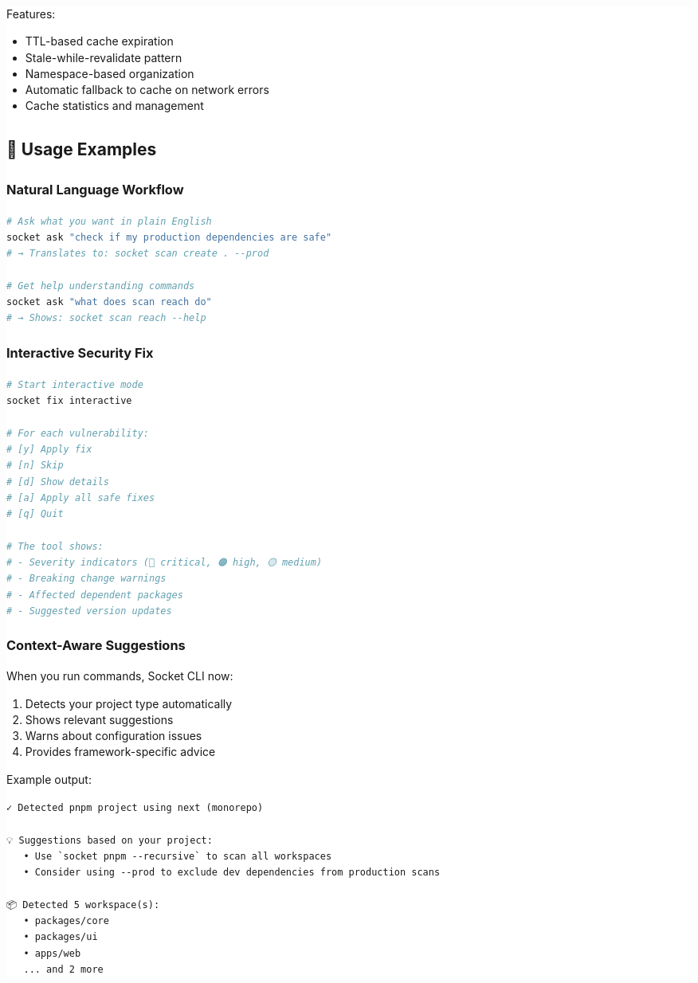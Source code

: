 Features:
- TTL-based cache expiration
- Stale-while-revalidate pattern
- Namespace-based organization
- Automatic fallback to cache on network errors
- Cache statistics and management

## 🎯 Usage Examples

### Natural Language Workflow

```bash
# Ask what you want in plain English
socket ask "check if my production dependencies are safe"
# → Translates to: socket scan create . --prod

# Get help understanding commands
socket ask "what does scan reach do"
# → Shows: socket scan reach --help
```

### Interactive Security Fix

```bash
# Start interactive mode
socket fix interactive

# For each vulnerability:
# [y] Apply fix
# [n] Skip
# [d] Show details
# [a] Apply all safe fixes
# [q] Quit

# The tool shows:
# - Severity indicators (🔴 critical, 🟠 high, 🟡 medium)
# - Breaking change warnings
# - Affected dependent packages
# - Suggested version updates
```

### Context-Aware Suggestions

When you run commands, Socket CLI now:
1. Detects your project type automatically
2. Shows relevant suggestions
3. Warns about configuration issues
4. Provides framework-specific advice

Example output:
```
✓ Detected pnpm project using next (monorepo)

💡 Suggestions based on your project:
   • Use `socket pnpm --recursive` to scan all workspaces
   • Consider using --prod to exclude dev dependencies from production scans

📦 Detected 5 workspace(s):
   • packages/core
   • packages/ui
   • apps/web
   ... and 2 more
```
